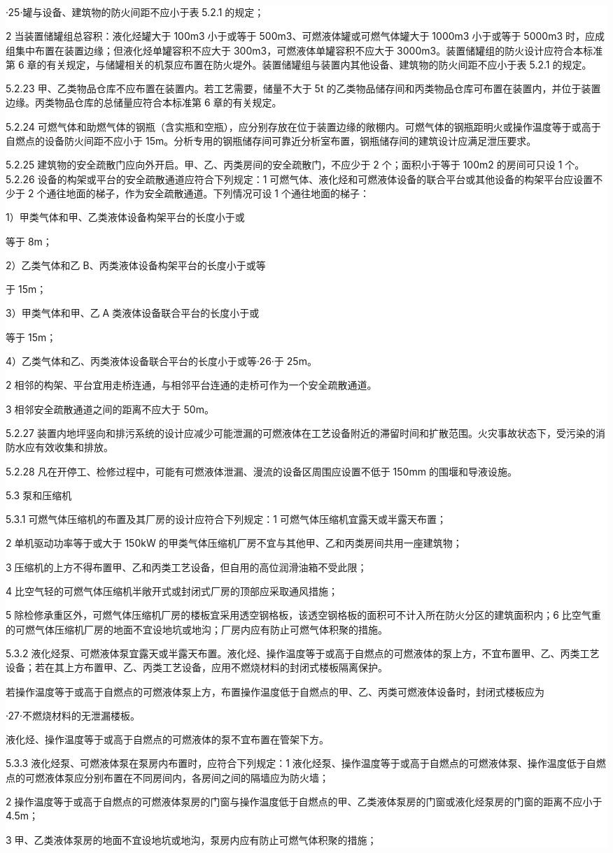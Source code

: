 ·25·罐与设备、建筑物的防火间距不应小于表 5.2.1 的规定；

2 当装置储罐组总容积：液化烃罐大于 100m3 小于或等于 500m3、可燃液体罐或可燃气体罐大于 1000m3 小于或等于 5000m3 时，应成组集中布置在装置边缘；但液化烃单罐容积不应大于 300m3，可燃液体单罐容积不应大于 3000m3。装置储罐组的防火设计应符合本标准第 6 章的有关规定，与储罐相关的机泵应布置在防火堤外。装置储罐组与装置内其他设备、建筑物的防火间距不应小于表 5.2.1 的规定。

5.2.23 甲、乙类物品仓库不应布置在装置内。若工艺需要，储量不大于 5t 的乙类物品储存间和丙类物品仓库可布置在装置内，并位于装置边缘。丙类物品仓库的总储量应符合本标准第 6 章的有关规定。

5.2.24 可燃气体和助燃气体的钢瓶（含实瓶和空瓶），应分别存放在位于装置边缘的敞棚内。可燃气体的钢瓶距明火或操作温度等于或高于自燃点的设备防火间距不应小于 15m。分析专用的钢瓶储存间可靠近分析室布置，钢瓶储存间的建筑设计应满足泄压要求。

5.2.25 建筑物的安全疏散门应向外开启。甲、乙、丙类房间的安全疏散门，不应少于 2 个；面积小于等于 100m2 的房间可只设 1 个。5.2.26 设备的构架或平台的安全疏散通道应符合下列规定：1 可燃气体、液化烃和可燃液体设备的联合平台或其他设备的构架平台应设置不少于 2 个通往地面的梯子，作为安全疏散通道。下列情况可设 1 个通往地面的梯子：

1）甲类气体和甲、乙类液体设备构架平台的长度小于或

等于 8m；

2）乙类气体和乙 B、丙类液体设备构架平台的长度小于或等

于 15m；

3）甲类气体和甲、乙 A 类液体设备联合平台的长度小于或

等于 15m；

4）乙类气体和乙、丙类液体设备联合平台的长度小于或等·26·于 25m。

2 相邻的构架、平台宜用走桥连通，与相邻平台连通的走桥可作为一个安全疏散通道。

3 相邻安全疏散通道之间的距离不应大于 50m。

5.2.27 装置内地坪竖向和排污系统的设计应减少可能泄漏的可燃液体在工艺设备附近的滞留时间和扩散范围。火灾事故状态下，受污染的消防水应有效收集和排放。

5.2.28 凡在开停工、检修过程中，可能有可燃液体泄漏、漫流的设备区周围应设置不低于 150mm 的围堰和导液设施。

5.3 泵和压缩机

5.3.1 可燃气体压缩机的布置及其厂房的设计应符合下列规定：1 可燃气体压缩机宜露天或半露天布置；

2 单机驱动功率等于或大于 150kW 的甲类气体压缩机厂房不宜与其他甲、乙和丙类房间共用一座建筑物；

3 压缩机的上方不得布置甲、乙和丙类工艺设备，但自用的高位润滑油箱不受此限；

4 比空气轻的可燃气体压缩机半敞开式或封闭式厂房的顶部应采取通风措施；

5 除检修承重区外，可燃气体压缩机厂房的楼板宜采用透空钢格板，该透空钢格板的面积可不计入所在防火分区的建筑面积内；6 比空气重的可燃气体压缩机厂房的地面不宜设地坑或地沟；厂房内应有防止可燃气体积聚的措施。

5.3.2 液化烃泵、可燃液体泵宜露天或半露天布置。液化烃、操作温度等于或高于自燃点的可燃液体的泵上方，不宜布置甲、乙、丙类工艺设备；若在其上方布置甲、乙、丙类工艺设备，应用不燃烧材料的封闭式楼板隔离保护。

若操作温度等于或高于自燃点的可燃液体泵上方，布置操作温度低于自燃点的甲、乙、丙类可燃液体设备时，封闭式楼板应为

·27·不燃烧材料的无泄漏楼板。

液化烃、操作温度等于或高于自燃点的可燃液体的泵不宜布置在管架下方。

5.3.3 液化烃泵、可燃液体泵在泵房内布置时，应符合下列规定：1 液化烃泵、操作温度等于或高于自燃点的可燃液体泵、操作温度低于自燃点的可燃液体泵应分别布置在不同房间内，各房间之间的隔墙应为防火墙；

2 操作温度等于或高于自燃点的可燃液体泵房的门窗与操作温度低于自燃点的甲、乙类液体泵房的门窗或液化烃泵房的门窗的距离不应小于 4.5m；

3 甲、乙类液体泵房的地面不宜设地坑或地沟，泵房内应有防止可燃气体积聚的措施；
